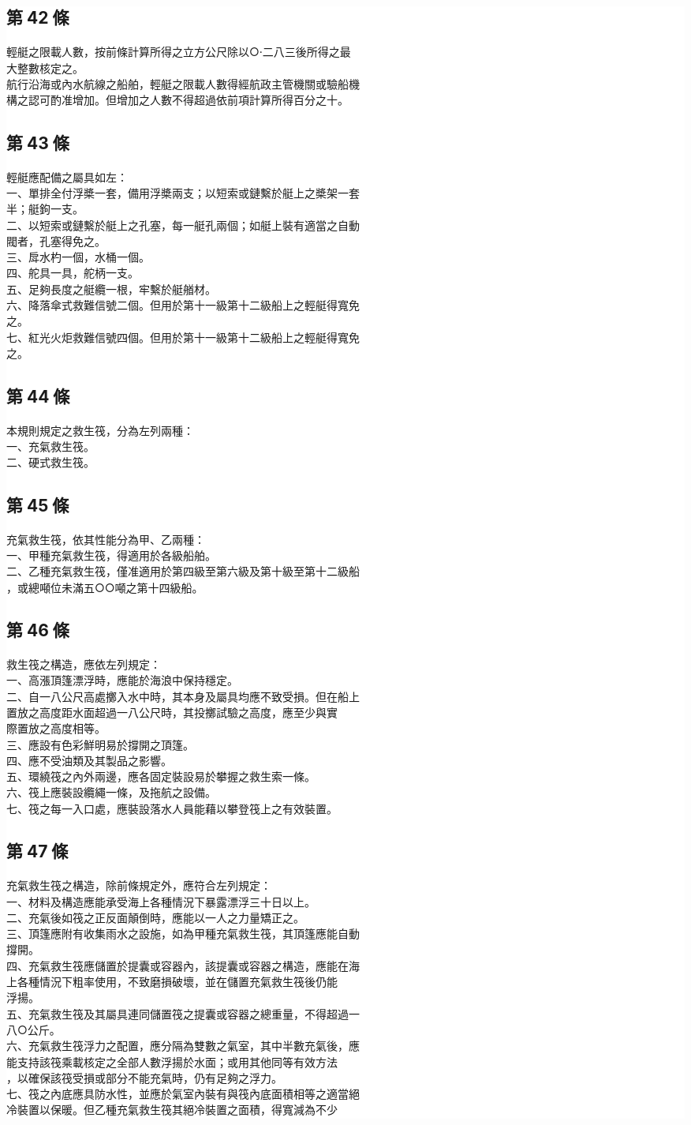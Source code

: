 第 42 條
--------
輕艇之限載人數，按前條計算所得之立方公尺除以○‧二八三後所得之最  
大整數核定之。  
航行沿海或內水航線之船舶，輕艇之限載人數得經航政主管機關或驗船機  
構之認可酌准增加。但增加之人數不得超過依前項計算所得百分之十。

第 43 條
--------
輕艇應配備之屬具如左：  
一、單排全付浮槳一套，備用浮槳兩支；以短索或鏈繫於艇上之槳架一套  
    半；艇鉤一支。  
二、以短索或鏈繫於艇上之孔塞，每一艇孔兩個；如艇上裝有適當之自動  
    閥者，孔塞得免之。  
三、戽水杓一個，水桶一個。  
四、舵具一具，舵柄一支。  
五、足夠長度之艇纜一根，牢繫於艇艏材。  
六、降落傘式救難信號二個。但用於第十一級第十二級船上之輕艇得寬免  
    之。  
七、紅光火炬救難信號四個。但用於第十一級第十二級船上之輕艇得寬免  
    之。

第 44 條
--------
本規則規定之救生筏，分為左列兩種：  
一、充氣救生筏。  
二、硬式救生筏。

第 45 條
--------
充氣救生筏，依其性能分為甲、乙兩種：  
一、甲種充氣救生筏，得適用於各級船舶。  
二、乙種充氣救生筏，僅准適用於第四級至第六級及第十級至第十二級船  
    ，或總噸位未滿五○○噸之第十四級船。

第 46 條
--------
救生筏之構造，應依左列規定：  
一、高漲頂篷漂浮時，應能於海浪中保持穩定。  
二、自一八公尺高處擲入水中時，其本身及屬具均應不致受損。但在船上  
    置放之高度距水面超過一八公尺時，其投擲試驗之高度，應至少與實  
    際置放之高度相等。  
三、應設有色彩鮮明易於撐開之頂篷。  
四、應不受油類及其製品之影響。  
五、環繞筏之內外兩邊，應各固定裝設易於攀握之救生索一條。  
六、筏上應裝設纜繩一條，及拖航之設備。  
七、筏之每一入口處，應裝設落水人員能藉以攀登筏上之有效裝置。

第 47 條
--------
充氣救生筏之構造，除前條規定外，應符合左列規定：  
一、材料及構造應能承受海上各種情況下暴露漂浮三十日以上。  
二、充氣後如筏之正反面顛倒時，應能以一人之力量矯正之。  
三、頂篷應附有收集雨水之設施，如為甲種充氣救生筏，其頂篷應能自動  
    撐開。  
四、充氣救生筏應儲置於提囊或容器內，該提囊或容器之構造，應能在海  
    上各種情況下粗率使用，不致磨損破壞，並在儲置充氣救生筏後仍能  
    浮揚。  
五、充氣救生筏及其屬具連同儲置筏之提囊或容器之總重量，不得超過一  
    八○公斤。  
六、充氣救生筏浮力之配置，應分隔為雙數之氣室，其中半數充氣後，應  
    能支持該筏乘載核定之全部人數浮揚於水面；或用其他同等有效方法  
    ，以確保該筏受損或部分不能充氣時，仍有足夠之浮力。  
七、筏之內底應具防水性，並應於氣室內裝有與筏內底面積相等之適當絕  
    冷裝置以保暖。但乙種充氣救生筏其絕冷裝置之面積，得寬減為不少  